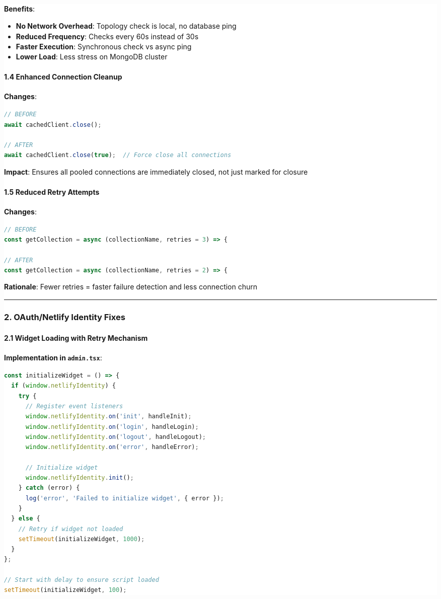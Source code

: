 **Benefits**:
- **No Network Overhead**: Topology check is local, no database ping
- **Reduced Frequency**: Checks every 60s instead of 30s
- **Faster Execution**: Synchronous check vs async ping
- **Lower Load**: Less stress on MongoDB cluster

#### 1.4 Enhanced Connection Cleanup

**Changes**:

```javascript
// BEFORE
await cachedClient.close();

// AFTER
await cachedClient.close(true);  // Force close all connections
```

**Impact**: Ensures all pooled connections are immediately closed, not just marked for closure

#### 1.5 Reduced Retry Attempts

**Changes**:

```javascript
// BEFORE
const getCollection = async (collectionName, retries = 3) => {

// AFTER
const getCollection = async (collectionName, retries = 2) => {
```

**Rationale**: Fewer retries = faster failure detection and less connection churn

---

### 2. OAuth/Netlify Identity Fixes

#### 2.1 Widget Loading with Retry Mechanism

**Implementation in `admin.tsx`**:

```typescript
const initializeWidget = () => {
  if (window.netlifyIdentity) {
    try {
      // Register event listeners
      window.netlifyIdentity.on('init', handleInit);
      window.netlifyIdentity.on('login', handleLogin);
      window.netlifyIdentity.on('logout', handleLogout);
      window.netlifyIdentity.on('error', handleError);
      
      // Initialize widget
      window.netlifyIdentity.init();
    } catch (error) {
      log('error', 'Failed to initialize widget', { error });
    }
  } else {
    // Retry if widget not loaded
    setTimeout(initializeWidget, 1000);
  }
};

// Start with delay to ensure script loaded
setTimeout(initializeWidget, 100);
```
